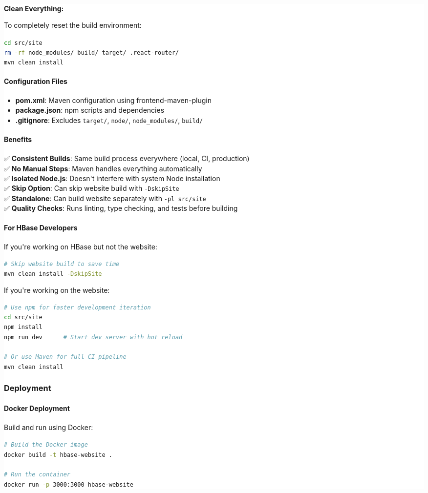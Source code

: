 **Clean Everything:**

To completely reset the build environment:

```bash
cd src/site
rm -rf node_modules/ build/ target/ .react-router/
mvn clean install
```

#### Configuration Files

- **pom.xml**: Maven configuration using frontend-maven-plugin
- **package.json**: npm scripts and dependencies
- **.gitignore**: Excludes `target/`, `node/`, `node_modules/`, `build/`

#### Benefits

✅ **Consistent Builds**: Same build process everywhere (local, CI, production)  
✅ **No Manual Steps**: Maven handles everything automatically  
✅ **Isolated Node.js**: Doesn't interfere with system Node installation  
✅ **Skip Option**: Can skip website build with `-DskipSite`  
✅ **Standalone**: Can build website separately with `-pl src/site`  
✅ **Quality Checks**: Runs linting, type checking, and tests before building  

#### For HBase Developers

If you're working on HBase but not the website:

```bash
# Skip website build to save time
mvn clean install -DskipSite
```

If you're working on the website:

```bash
# Use npm for faster development iteration
cd src/site
npm install
npm run dev      # Start dev server with hot reload

# Or use Maven for full CI pipeline
mvn clean install
```

### Deployment

#### Docker Deployment

Build and run using Docker:

```bash
# Build the Docker image
docker build -t hbase-website .

# Run the container
docker run -p 3000:3000 hbase-website
```
